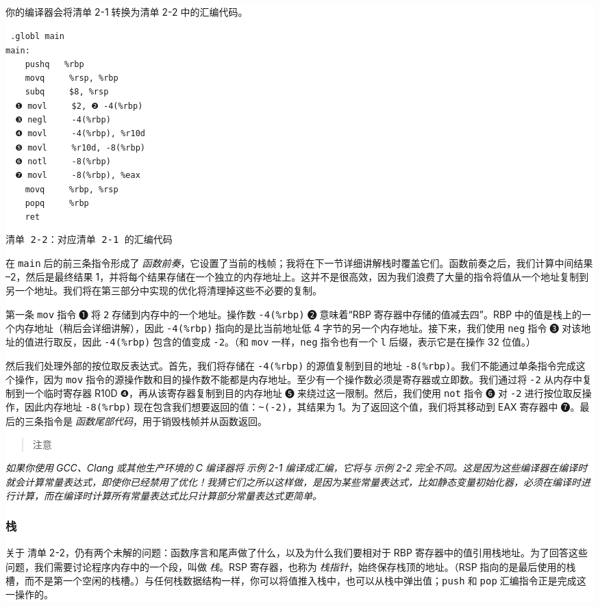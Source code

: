 你的编译器会将清单 2-1 转换为清单 2-2 中的汇编代码。

```
 .globl main
main:
    pushq   %rbp
    movq     %rsp, %rbp
    subq     $8, %rsp
  ❶ movl     $2, ❷ -4(%rbp)
  ❸ negl     -4(%rbp)
  ❹ movl     -4(%rbp), %r10d
  ❺ movl     %r10d, -8(%rbp)
  ❻ notl     -8(%rbp)
  ❼ movl     -8(%rbp), %eax
    movq     %rbp, %rsp
    popq     %rbp
    ret
```

<samp class="SANS_Futura_Std_Book_Oblique_I_11">清单 2-2：对应清单 2-1 的汇编代码</samp>

在 <samp class="SANS_TheSansMonoCd_W5Regular_11">main</samp> 后的前三条指令形成了 *函数前奏*，它设置了当前的栈帧；我将在下一节详细讲解栈时覆盖它们。函数前奏之后，我们计算中间结果 –2，然后是最终结果 1，并将每个结果存储在一个独立的内存地址上。这并不是很高效，因为我们浪费了大量的指令将值从一个地址复制到另一个地址。我们将在第三部分中实现的优化将清理掉这些不必要的复制。

第一条 <samp class="SANS_TheSansMonoCd_W5Regular_11">mov</samp> 指令 ❶ 将 <samp class="SANS_TheSansMonoCd_W5Regular_11">2</samp> 存储到内存中的一个地址。操作数 <samp class="SANS_TheSansMonoCd_W5Regular_11">-4(%rbp)</samp> ❷ 意味着“RBP 寄存器中存储的值减去四”。RBP 中的值是栈上的一个内存地址（稍后会详细讲解），因此 <samp class="SANS_TheSansMonoCd_W5Regular_11">-4(%rbp)</samp> 指向的是比当前地址低 4 字节的另一个内存地址。接下来，我们使用 <samp class="SANS_TheSansMonoCd_W5Regular_11">neg</samp> 指令 ❸ 对该地址的值进行取反，因此 <samp class="SANS_TheSansMonoCd_W5Regular_11">-4(%rbp)</samp> 包含的值变成 <samp class="SANS_TheSansMonoCd_W5Regular_11">-2</samp>。（和 <samp class="SANS_TheSansMonoCd_W5Regular_11">mov</samp> 一样，<samp class="SANS_TheSansMonoCd_W5Regular_11">neg</samp> 指令也有一个 <samp class="SANS_TheSansMonoCd_W5Regular_11">l</samp> 后缀，表示它是在操作 32 位值。）

然后我们处理外部的按位取反表达式。首先，我们将存储在 <samp class="SANS_TheSansMonoCd_W5Regular_11">-4(%rbp)</samp> 的源值复制到目的地址 <samp class="SANS_TheSansMonoCd_W5Regular_11">-8(%rbp)</samp>。我们不能通过单条指令完成这个操作，因为 <samp class="SANS_TheSansMonoCd_W5Regular_11">mov</samp> 指令的源操作数和目的操作数不能都是内存地址。至少有一个操作数必须是寄存器或立即数。我们通过将 <samp class="SANS_TheSansMonoCd_W5Regular_11">-2</samp> 从内存中复制到一个临时寄存器 R10D ❹，再从该寄存器复制到目的内存地址 ❺ 来绕过这一限制。然后，我们使用 <samp class="SANS_TheSansMonoCd_W5Regular_11">not</samp> 指令 ❻ 对 <samp class="SANS_TheSansMonoCd_W5Regular_11">-2</samp> 进行按位取反操作，因此内存地址 <samp class="SANS_TheSansMonoCd_W5Regular_11">-8(%rbp)</samp> 现在包含我们想要返回的值：<samp class="SANS_TheSansMonoCd_W5Regular_11">~(-2)</samp>，其结果为 1。为了返回这个值，我们将其移动到 EAX 寄存器中 ❼。最后的三条指令是 *函数尾部代码*，用于销毁栈帧并从函数返回。

> <samp class="SANS_Dogma_OT_Bold_B_39">注意</samp>

*如果你使用 GCC、Clang 或其他生产环境的 C 编译器将 示例 2-1 编译成汇编，它将与 示例 2-2 完全不同。这是因为这些编译器在编译时就会计算常量表达式，即使你已经禁用了优化！我猜它们之所以这样做，是因为某些常量表达式，比如静态变量初始化器，*必须*在编译时进行计算，而在编译时计算所有常量表达式比只计算部分常量表达式更简单。*

### <samp class="SANS_Futura_Std_Bold_B_11">栈</samp>

关于 清单 2-2，仍有两个未解的问题：函数序言和尾声做了什么，以及为什么我们要相对于 RBP 寄存器中的值引用栈地址。为了回答这些问题，我们需要讨论程序内存中的一个段，叫做 *栈*。RSP 寄存器，也称为 *栈指针*，始终保存栈顶的地址。（RSP 指向的是最后使用的栈槽，而不是第一个空闲的栈槽。）与任何栈数据结构一样，你可以将值推入栈中，也可以从栈中弹出值；<samp class="SANS_TheSansMonoCd_W5Regular_11">push</samp> 和 <samp class="SANS_TheSansMonoCd_W5Regular_11">pop</samp> 汇编指令正是完成这一操作的。
